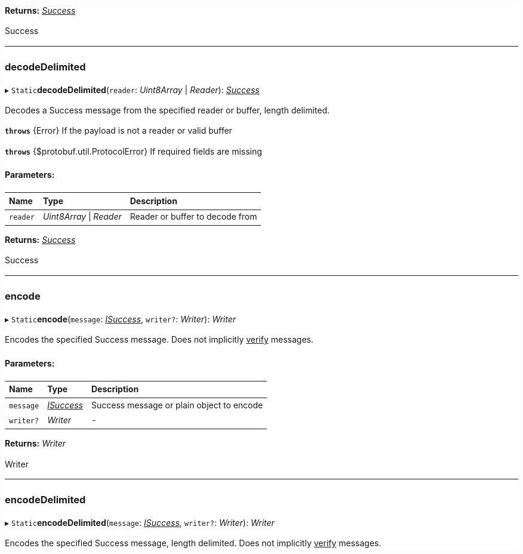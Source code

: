 **Returns:** [*Success*](proto.coresdk.workflow_completion.success.md)

Success

___

### decodeDelimited

▸ `Static`**decodeDelimited**(`reader`: *Uint8Array* \| *Reader*): [*Success*](proto.coresdk.workflow_completion.success.md)

Decodes a Success message from the specified reader or buffer, length delimited.

**`throws`** {Error} If the payload is not a reader or valid buffer

**`throws`** {$protobuf.util.ProtocolError} If required fields are missing

#### Parameters:

Name | Type | Description |
:------ | :------ | :------ |
`reader` | *Uint8Array* \| *Reader* | Reader or buffer to decode from   |

**Returns:** [*Success*](proto.coresdk.workflow_completion.success.md)

Success

___

### encode

▸ `Static`**encode**(`message`: [*ISuccess*](../interfaces/proto.coresdk.workflow_completion.isuccess.md), `writer?`: *Writer*): *Writer*

Encodes the specified Success message. Does not implicitly [verify](proto.coresdk.workflow_completion.success.md#verify) messages.

#### Parameters:

Name | Type | Description |
:------ | :------ | :------ |
`message` | [*ISuccess*](../interfaces/proto.coresdk.workflow_completion.isuccess.md) | Success message or plain object to encode   |
`writer?` | *Writer* | - |

**Returns:** *Writer*

Writer

___

### encodeDelimited

▸ `Static`**encodeDelimited**(`message`: [*ISuccess*](../interfaces/proto.coresdk.workflow_completion.isuccess.md), `writer?`: *Writer*): *Writer*

Encodes the specified Success message, length delimited. Does not implicitly [verify](proto.coresdk.workflow_completion.success.md#verify) messages.
